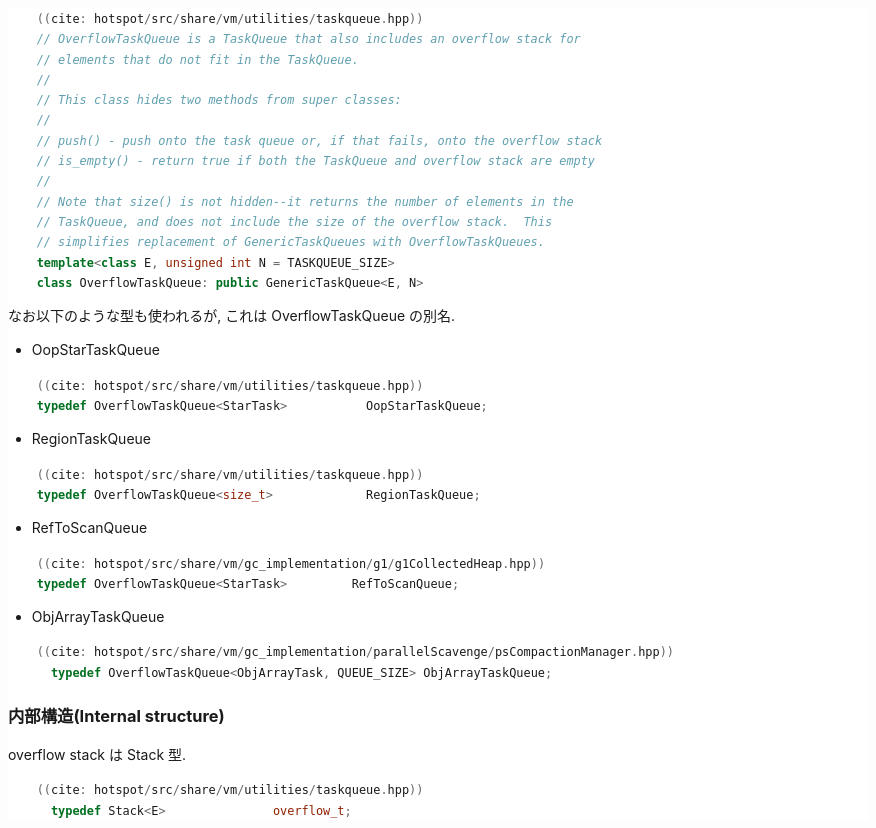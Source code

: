 
```cpp
    ((cite: hotspot/src/share/vm/utilities/taskqueue.hpp))
    // OverflowTaskQueue is a TaskQueue that also includes an overflow stack for
    // elements that do not fit in the TaskQueue.
    //
    // This class hides two methods from super classes:
    //
    // push() - push onto the task queue or, if that fails, onto the overflow stack
    // is_empty() - return true if both the TaskQueue and overflow stack are empty
    //
    // Note that size() is not hidden--it returns the number of elements in the
    // TaskQueue, and does not include the size of the overflow stack.  This
    // simplifies replacement of GenericTaskQueues with OverflowTaskQueues.
    template<class E, unsigned int N = TASKQUEUE_SIZE>
    class OverflowTaskQueue: public GenericTaskQueue<E, N>
```

なお以下のような型も使われるが, これは OverflowTaskQueue の別名.

* OopStarTaskQueue


```cpp
    ((cite: hotspot/src/share/vm/utilities/taskqueue.hpp))
    typedef OverflowTaskQueue<StarTask>           OopStarTaskQueue;
```

* RegionTaskQueue


```cpp
    ((cite: hotspot/src/share/vm/utilities/taskqueue.hpp))
    typedef OverflowTaskQueue<size_t>             RegionTaskQueue;
```

* RefToScanQueue


```cpp
    ((cite: hotspot/src/share/vm/gc_implementation/g1/g1CollectedHeap.hpp))
    typedef OverflowTaskQueue<StarTask>         RefToScanQueue;
```

* ObjArrayTaskQueue


```cpp
    ((cite: hotspot/src/share/vm/gc_implementation/parallelScavenge/psCompactionManager.hpp))
      typedef OverflowTaskQueue<ObjArrayTask, QUEUE_SIZE> ObjArrayTaskQueue;
```


### 内部構造(Internal structure)
overflow stack は Stack<E> 型.


```cpp
    ((cite: hotspot/src/share/vm/utilities/taskqueue.hpp))
      typedef Stack<E>               overflow_t;
```
